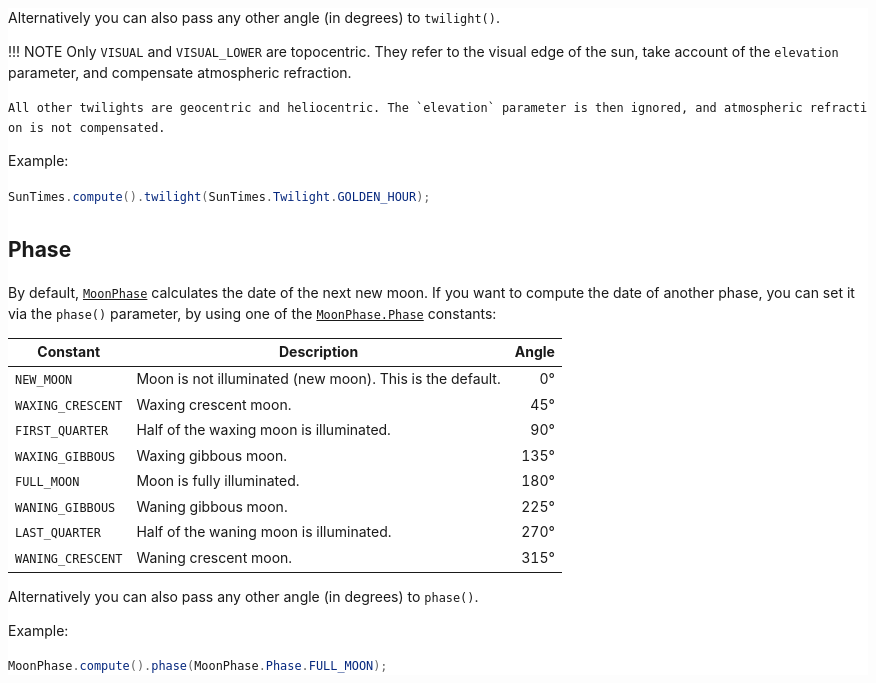 Alternatively you can also pass any other angle (in degrees) to `twilight()`.

!!! NOTE
    Only `VISUAL` and `VISUAL_LOWER` are topocentric. They refer to the visual edge of the sun, take account of the `elevation` parameter, and compensate atmospheric refraction.
    
    All other twilights are geocentric and heliocentric. The `elevation` parameter is then ignored, and atmospheric refraction is not compensated.

Example:

```java
SunTimes.compute().twilight(SunTimes.Twilight.GOLDEN_HOUR);
```

## Phase

By default, [`MoonPhase`](./apidocs/org/shredzone/commons/suncalc/MoonPhase.Parameters.html) calculates the date of the next new moon. If you want to compute the date of another phase, you can set it via the `phase()` parameter, by using one of the [`MoonPhase.Phase`](./apidocs/org/shredzone/commons/suncalc/MoonPhase.Phase.html) constants:

| Constant          | Description | Angle |
| ----------------- | ----------- | -----:|
| `NEW_MOON`        | Moon is not illuminated (new moon). This is the default. | 0° |
| `WAXING_CRESCENT` | Waxing crescent moon. | 45° |
| `FIRST_QUARTER`   | Half of the waxing moon is illuminated. | 90° |
| `WAXING_GIBBOUS`  | Waxing gibbous moon. | 135° |
| `FULL_MOON`       | Moon is fully illuminated. | 180° |
| `WANING_GIBBOUS`  | Waning gibbous moon. | 225° |
| `LAST_QUARTER`    | Half of the waning moon is illuminated. | 270° |
| `WANING_CRESCENT` | Waning crescent moon. | 315° |

Alternatively you can also pass any other angle (in degrees) to `phase()`.

Example:

```java
MoonPhase.compute().phase(MoonPhase.Phase.FULL_MOON);
```
